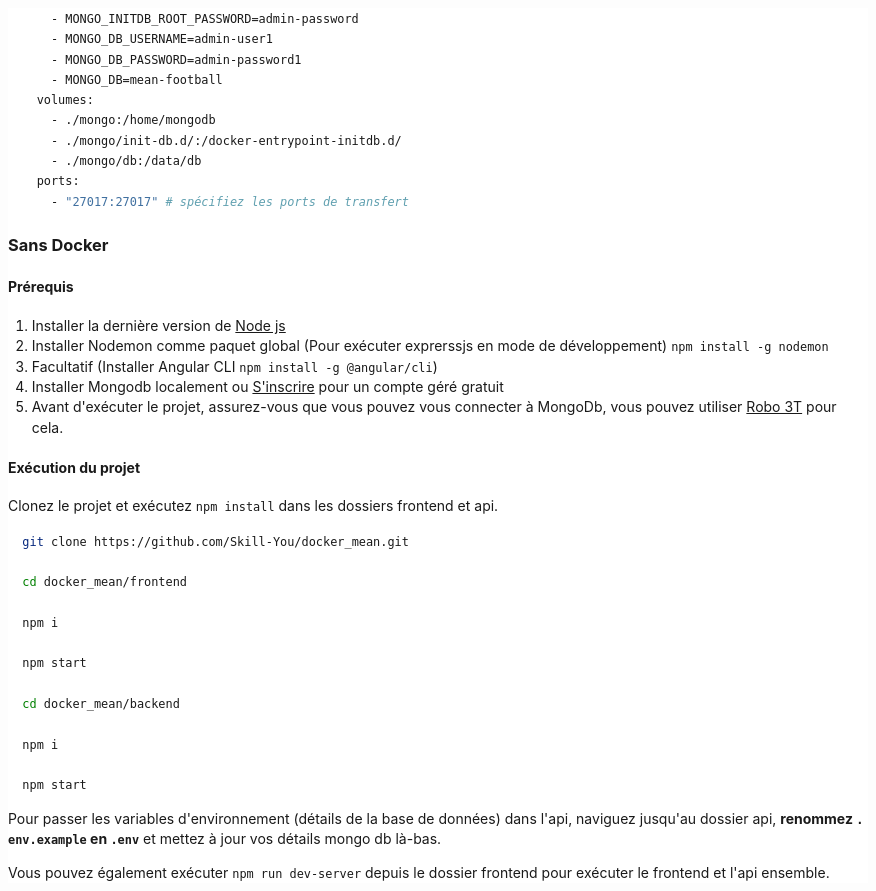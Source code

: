 ```dockerfile
      - MONGO_INITDB_ROOT_PASSWORD=admin-password
      - MONGO_DB_USERNAME=admin-user1
      - MONGO_DB_PASSWORD=admin-password1
      - MONGO_DB=mean-football
    volumes:
      - ./mongo:/home/mongodb
      - ./mongo/init-db.d/:/docker-entrypoint-initdb.d/
      - ./mongo/db:/data/db
    ports:
      - "27017:27017" # spécifiez les ports de transfert
```

### Sans Docker

#### Prérequis

1. Installer la dernière version de [Node js](https://nodejs.org/en/)
2. Installer Nodemon comme paquet global (Pour exécuter exprerssjs en mode de développement)
   `npm install -g nodemon`
3. Facultatif (Installer Angular CLI
   `npm install -g @angular/cli`)
4. Installer Mongodb localement ou [S'inscrire](https://www.mongodb.com/atlas-signup-from-mlab?utm_source=mlab.com&utm_medium=referral&utm_campaign=mlab%20signup&utm_content=blue%20sign%20up%20button) pour un compte géré gratuit
5. Avant d'exécuter le projet, assurez-vous que vous pouvez vous connecter à MongoDb, vous pouvez utiliser [Robo 3T](https://robomongo.org/download) pour cela.

#### Exécution du projet

Clonez le projet et exécutez `npm install` dans les dossiers frontend et api.

```bash
  git clone https://github.com/Skill-You/docker_mean.git

  cd docker_mean/frontend

  npm i

  npm start 

  cd docker_mean/backend

  npm i

  npm start 

```

Pour passer les variables d'environnement (détails de la base de données) dans l'api, naviguez jusqu'au dossier api, **renommez `.env.example` en `.env`** et mettez à jour vos détails mongo db là-bas.

  Vous pouvez également exécuter `npm run dev-server` depuis le dossier frontend pour exécuter le frontend et l'api ensemble.
